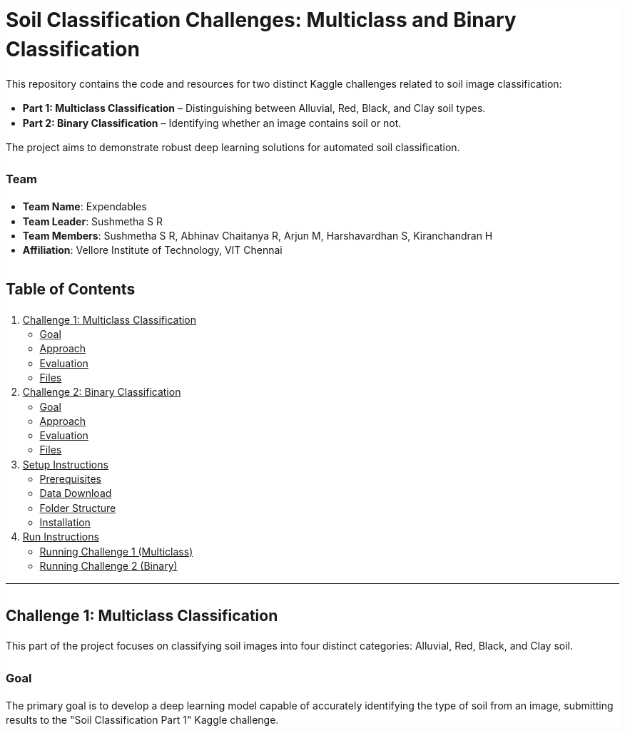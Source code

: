 # Soil Classification Challenges: Multiclass and Binary Classification

This repository contains the code and resources for two distinct Kaggle challenges related to soil image classification:

- **Part 1: Multiclass Classification** – Distinguishing between Alluvial, Red, Black, and Clay soil types.
- **Part 2: Binary Classification** – Identifying whether an image contains soil or not.

The project aims to demonstrate robust deep learning solutions for automated soil classification.

### Team

- **Team Name**: Expendables
- **Team Leader**: Sushmetha S R
- **Team Members**: Sushmetha S R, Abhinav Chaitanya R, Arjun M, Harshavardhan S, Kiranchandran H
- **Affiliation**: Vellore Institute of Technology, VIT Chennai

## Table of Contents

1.  [Challenge 1: Multiclass Classification](#challenge-1-multiclass-classification)
    - [Goal](#goal-1)
    - [Approach](#approach-1)
    - [Evaluation](#evaluation-1)
    - [Files](#files-1)
2.  [Challenge 2: Binary Classification](#challenge-2-binary-classification)
    - [Goal](#goal-2)
    - [Approach](#approach-2)
    - [Evaluation](#evaluation-2)
    - [Files](#files-2)
3.  [Setup Instructions](#setup-instructions)
    - [Prerequisites](#prerequisites)
    - [Data Download](#data-download)
    - [Folder Structure](#folder-structure)
    - [Installation](#installation)
4.  [Run Instructions](#run-instructions)
    - [Running Challenge 1 (Multiclass)](#running-challenge-1-multiclass)
    - [Running Challenge 2 (Binary)](#running-challenge-2-binary)

---

## Challenge 1: Multiclass Classification

This part of the project focuses on classifying soil images into four distinct categories: Alluvial, Red, Black, and Clay soil.

### Goal

The primary goal is to develop a deep learning model capable of accurately identifying the type of soil from an image, submitting results to the "Soil Classification Part 1" Kaggle challenge.
